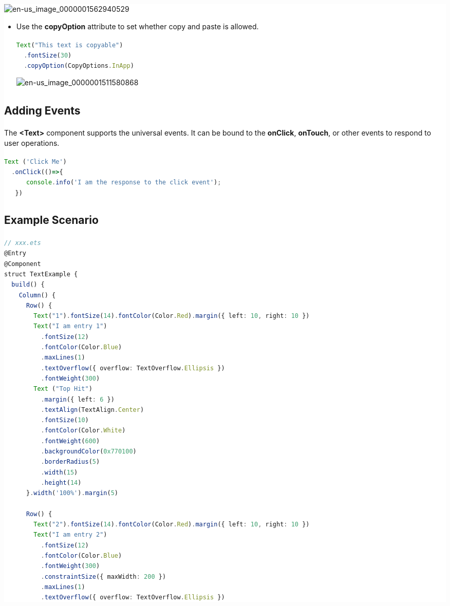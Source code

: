   ![en-us_image_0000001562940529](figures/en-us_image_0000001562940529.png)

- Use the **copyOption** attribute to set whether copy and paste is allowed.

  ```ts
  Text("This text is copyable")
    .fontSize(30)
    .copyOption(CopyOptions.InApp)
  ```

  ![en-us_image_0000001511580868](figures/en-us_image_0000001511580868.png)


## Adding Events

The **\<Text>** component supports the universal events. It can be bound to the **onClick**, **onTouch**, or other events to respond to user operations.


```ts
Text ('Click Me')
  .onClick(()=>{
      console.info('I am the response to the click event');
   })
```


## Example Scenario


```ts
// xxx.ets
@Entry
@Component
struct TextExample {
  build() {
    Column() {
      Row() {
        Text("1").fontSize(14).fontColor(Color.Red).margin({ left: 10, right: 10 })
        Text("I am entry 1")
          .fontSize(12)
          .fontColor(Color.Blue)
          .maxLines(1)
          .textOverflow({ overflow: TextOverflow.Ellipsis })
          .fontWeight(300)
        Text ("Top Hit")
          .margin({ left: 6 })
          .textAlign(TextAlign.Center)
          .fontSize(10)
          .fontColor(Color.White)
          .fontWeight(600)
          .backgroundColor(0x770100)
          .borderRadius(5)
          .width(15)
          .height(14)
      }.width('100%').margin(5)

      Row() {
        Text("2").fontSize(14).fontColor(Color.Red).margin({ left: 10, right: 10 })
        Text("I am entry 2")
          .fontSize(12)
          .fontColor(Color.Blue)
          .fontWeight(300)
          .constraintSize({ maxWidth: 200 })
          .maxLines(1)
          .textOverflow({ overflow: TextOverflow.Ellipsis })
```